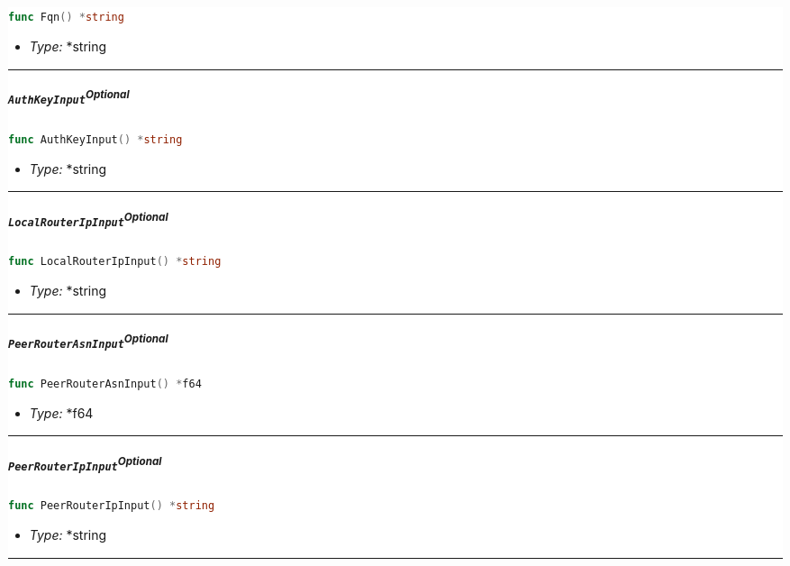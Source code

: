 ```go
func Fqn() *string
```

- *Type:* *string

---

##### `AuthKeyInput`<sup>Optional</sup> <a name="AuthKeyInput" id="@cdktf/provider-digitalocean.partnerAttachment.PartnerAttachmentBgpOutputReference.property.authKeyInput"></a>

```go
func AuthKeyInput() *string
```

- *Type:* *string

---

##### `LocalRouterIpInput`<sup>Optional</sup> <a name="LocalRouterIpInput" id="@cdktf/provider-digitalocean.partnerAttachment.PartnerAttachmentBgpOutputReference.property.localRouterIpInput"></a>

```go
func LocalRouterIpInput() *string
```

- *Type:* *string

---

##### `PeerRouterAsnInput`<sup>Optional</sup> <a name="PeerRouterAsnInput" id="@cdktf/provider-digitalocean.partnerAttachment.PartnerAttachmentBgpOutputReference.property.peerRouterAsnInput"></a>

```go
func PeerRouterAsnInput() *f64
```

- *Type:* *f64

---

##### `PeerRouterIpInput`<sup>Optional</sup> <a name="PeerRouterIpInput" id="@cdktf/provider-digitalocean.partnerAttachment.PartnerAttachmentBgpOutputReference.property.peerRouterIpInput"></a>

```go
func PeerRouterIpInput() *string
```

- *Type:* *string

---
